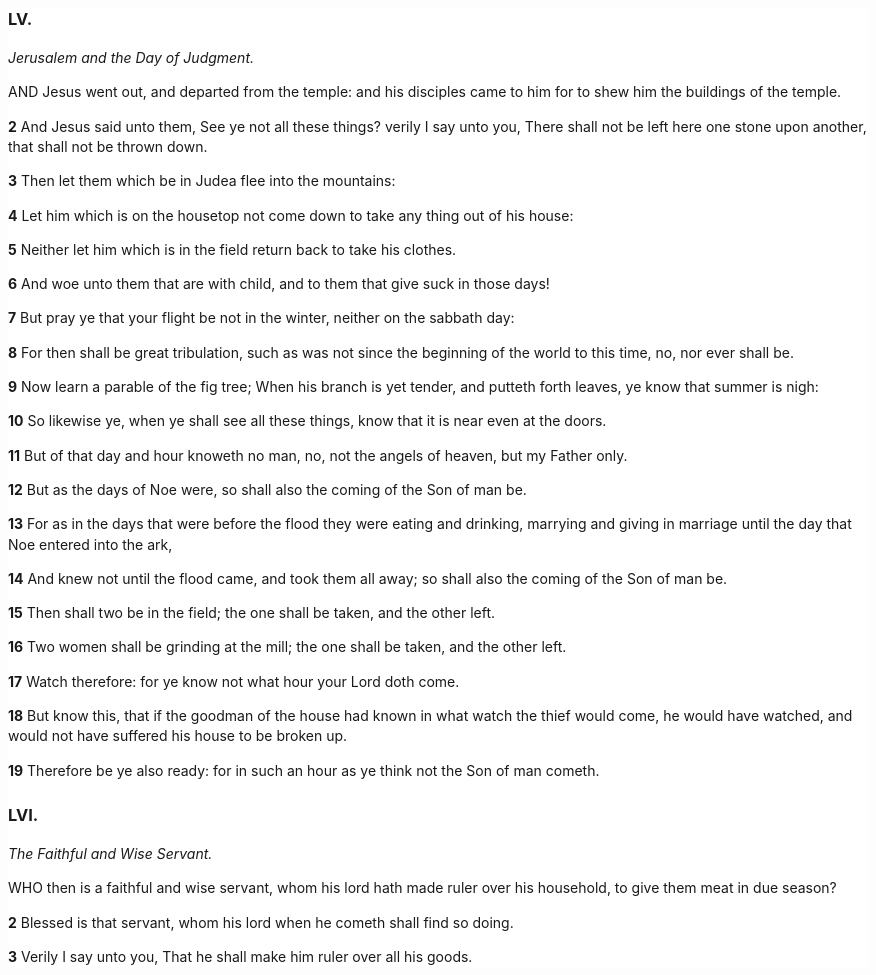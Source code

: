 
### LV.

_Jerusalem and the Day of Judgment._

AND Jesus went out, and departed from the temple: and his disciples came to him for to shew him the buildings of the temple.

**2** And Jesus said unto them, See ye not all these things? verily I say unto you, There shall not be left here one stone upon another, that shall not be thrown down.

**3** Then let them which be in Judea flee into the mountains:

**4** Let him which is on the housetop not come down to take any thing out of his house:

**5** Neither let him which is in the field return back to take his clothes.

**6** And woe unto them that are with child, and to them that give suck in those days!

**7** But pray ye that your flight be not in the winter, neither on the sabbath day:

**8** For then shall be great tribulation, such as was not since the beginning of the world to this time, no, nor ever shall be.

**9** Now learn a parable of the fig tree; When his branch is yet tender, and putteth forth leaves, ye know that summer is nigh:

**10** So likewise ye, when ye shall see all these things, know that it is near even at the doors.

**11** But of that day and hour knoweth no man, no, not the angels of heaven, but my Father only.

**12** But as the days of Noe were, so shall also the coming of the Son of man be.

**13** For as in the days that were before the flood they were eating and drinking, marrying and giving in marriage until the day that Noe entered into the ark,

**14** And knew not until the flood came, and took them all away; so shall also the coming of the Son of man be.

**15** Then shall two be in the field; the one shall be taken, and the other left.

**16** Two women shall be grinding at the mill; the one shall be taken, and the other left.

**17** Watch therefore: for ye know not what hour your Lord doth come.

**18** But know this, that if the goodman of the house had known in what watch the thief would come, he would have watched, and would not have suffered his house to be broken up.

**19** Therefore be ye also ready: for in such an hour as ye think not the Son of man cometh.


### LVI.

_The Faithful and Wise Servant._

WHO then is a faithful and wise servant, whom his lord hath made ruler over his household, to give them meat in due season?

**2** Blessed is that servant, whom his lord when he cometh shall find so doing.

**3** Verily I say unto you, That he shall make him ruler over all his goods.
